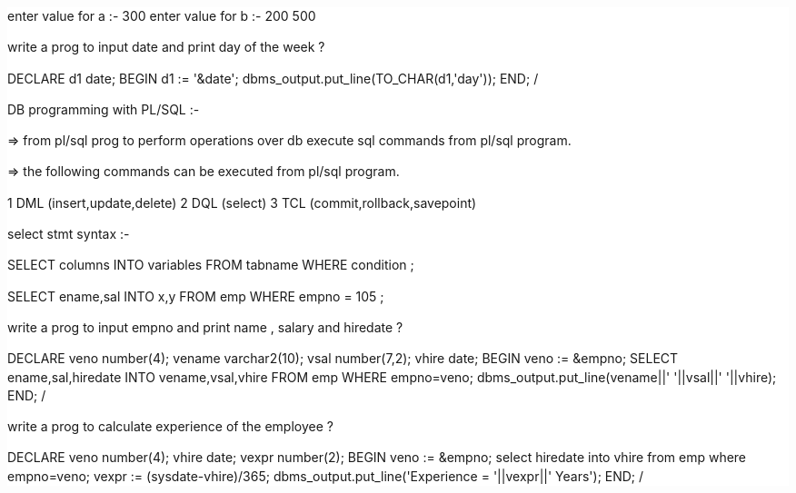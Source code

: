  enter value for a :- 300
 enter value for b :- 200
 500

 write a prog to input date and print day of the week ?

 DECLARE
  d1 date;
 BEGIN
  d1 := '&date';
  dbms_output.put_line(TO_CHAR(d1,'day'));
 END;
  /
 
 DB programming with PL/SQL :- 

 => from pl/sql prog to perform operations over db execute
    sql commands from pl/sql program.

 => the following commands can be executed from pl/sql program.

  1 DML (insert,update,delete)
  2 DQL (select)
  3 TCL (commit,rollback,savepoint)

 select stmt syntax :- 

 SELECT columns INTO variables
 FROM  tabname
 WHERE condition ;

 SELECT ename,sal INTO x,y
 FROM emp
 WHERE empno = 105 ;

 write a prog to input empno and print name , salary and hiredate ?

 DECLARE
   veno   number(4);
   vename varchar2(10);
   vsal   number(7,2);
   vhire  date;
 BEGIN
   veno := &empno;
   SELECT ename,sal,hiredate INTO vename,vsal,vhire
   FROM emp
   WHERE empno=veno;
   dbms_output.put_line(vename||'  '||vsal||'  '||vhire);
 END;
  /
   
 write a prog to calculate experience of the employee ? 

 DECLARE
   veno  number(4);
   vhire date;
   vexpr number(2);
 BEGIN
   veno := &empno;
   select hiredate into vhire from emp where empno=veno;
   vexpr := (sysdate-vhire)/365;
   dbms_output.put_line('Experience = '||vexpr||' Years');
 END;
  /
